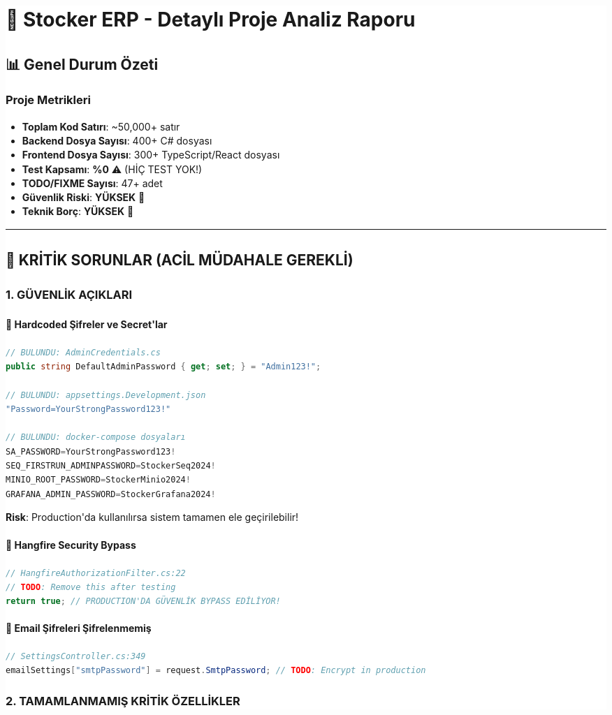 # 🔬 Stocker ERP - Detaylı Proje Analiz Raporu

## 📊 Genel Durum Özeti

### Proje Metrikleri
- **Toplam Kod Satırı**: ~50,000+ satır
- **Backend Dosya Sayısı**: 400+ C# dosyası
- **Frontend Dosya Sayısı**: 300+ TypeScript/React dosyası
- **Test Kapsamı**: **%0** ⚠️ (HİÇ TEST YOK!)
- **TODO/FIXME Sayısı**: 47+ adet
- **Güvenlik Riski**: **YÜKSEK** 🔴
- **Teknik Borç**: **YÜKSEK** 🔴

---

## 🔴 KRİTİK SORUNLAR (ACİL MÜDAHALE GEREKLİ)

### 1. GÜVENLİK AÇIKLARI

#### 🔐 Hardcoded Şifreler ve Secret'lar
```csharp
// BULUNDU: AdminCredentials.cs
public string DefaultAdminPassword { get; set; } = "Admin123!";

// BULUNDU: appsettings.Development.json
"Password=YourStrongPassword123!"

// BULUNDU: docker-compose dosyaları
SA_PASSWORD=YourStrongPassword123!
SEQ_FIRSTRUN_ADMINPASSWORD=StockerSeq2024!
MINIO_ROOT_PASSWORD=StockerMinio2024!
GRAFANA_ADMIN_PASSWORD=StockerGrafana2024!
```

**Risk**: Production'da kullanılırsa sistem tamamen ele geçirilebilir!

#### 🔐 Hangfire Security Bypass
```csharp
// HangfireAuthorizationFilter.cs:22
// TODO: Remove this after testing
return true; // PRODUCTION'DA GÜVENLİK BYPASS EDİLİYOR!
```

#### 🔐 Email Şifreleri Şifrelenmemiş
```csharp
// SettingsController.cs:349
emailSettings["smtpPassword"] = request.SmtpPassword; // TODO: Encrypt in production
```

### 2. TAMAMLANMAMIŞ KRİTİK ÖZELLİKLER
